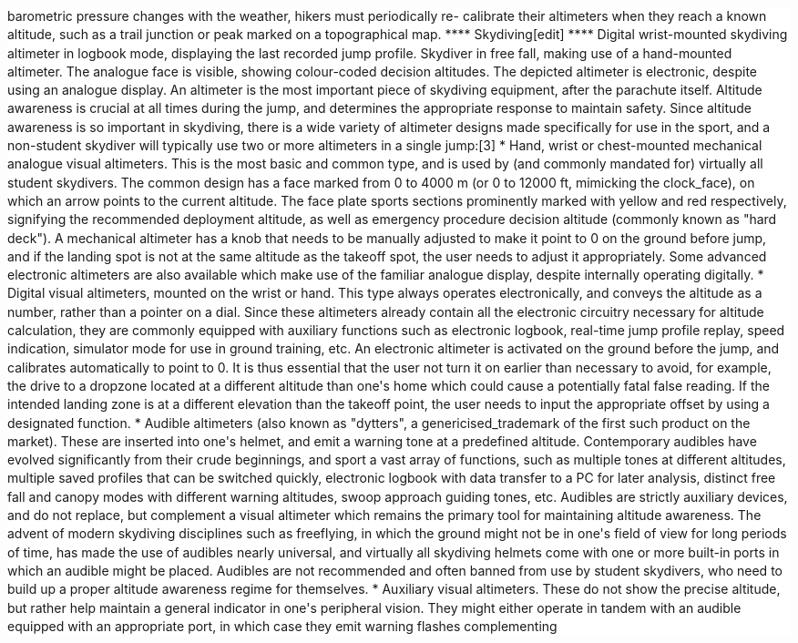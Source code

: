 barometric pressure changes with the weather, hikers must periodically re-
calibrate their altimeters when they reach a known altitude, such as a trail
junction or peak marked on a topographical map.
**** Skydiving[edit] ****
Digital wrist-mounted skydiving altimeter in logbook mode, displaying the last
recorded jump profile.
Skydiver in free fall, making use of a hand-mounted altimeter. The analogue
face is visible, showing colour-coded decision altitudes. The depicted
altimeter is electronic, despite using an analogue display.
An altimeter is the most important piece of skydiving equipment, after the
parachute itself. Altitude awareness is crucial at all times during the jump,
and determines the appropriate response to maintain safety.
Since altitude awareness is so important in skydiving, there is a wide variety
of altimeter designs made specifically for use in the sport, and a non-student
skydiver will typically use two or more altimeters in a single jump:[3]
    * Hand, wrist or chest-mounted mechanical analogue visual altimeters. This
      is the most basic and common type, and is used by (and commonly mandated
      for) virtually all student skydivers. The common design has a face marked
      from 0 to 4000 m (or 0 to 12000 ft, mimicking the clock_face), on which
      an arrow points to the current altitude. The face plate sports sections
      prominently marked with yellow and red respectively, signifying the
      recommended deployment altitude, as well as emergency procedure decision
      altitude (commonly known as "hard deck"). A mechanical altimeter has a
      knob that needs to be manually adjusted to make it point to 0 on the
      ground before jump, and if the landing spot is not at the same altitude
      as the takeoff spot, the user needs to adjust it appropriately. Some
      advanced electronic altimeters are also available which make use of the
      familiar analogue display, despite internally operating digitally.
    * Digital visual altimeters, mounted on the wrist or hand. This type always
      operates electronically, and conveys the altitude as a number, rather
      than a pointer on a dial. Since these altimeters already contain all the
      electronic circuitry necessary for altitude calculation, they are
      commonly equipped with auxiliary functions such as electronic logbook,
      real-time jump profile replay, speed indication, simulator mode for use
      in ground training, etc. An electronic altimeter is activated on the
      ground before the jump, and calibrates automatically to point to 0. It is
      thus essential that the user not turn it on earlier than necessary to
      avoid, for example, the drive to a dropzone located at a different
      altitude than one's home which could cause a potentially fatal false
      reading. If the intended landing zone is at a different elevation than
      the takeoff point, the user needs to input the appropriate offset by
      using a designated function.
    * Audible altimeters (also known as "dytters", a genericised_trademark of
      the first such product on the market). These are inserted into one's
      helmet, and emit a warning tone at a predefined altitude. Contemporary
      audibles have evolved significantly from their crude beginnings, and
      sport a vast array of functions, such as multiple tones at different
      altitudes, multiple saved profiles that can be switched quickly,
      electronic logbook with data transfer to a PC for later analysis,
      distinct free fall and canopy modes with different warning altitudes,
      swoop approach guiding tones, etc. Audibles are strictly auxiliary
      devices, and do not replace, but complement a visual altimeter which
      remains the primary tool for maintaining altitude awareness. The advent
      of modern skydiving disciplines such as freeflying, in which the ground
      might not be in one's field of view for long periods of time, has made
      the use of audibles nearly universal, and virtually all skydiving helmets
      come with one or more built-in ports in which an audible might be placed.
      Audibles are not recommended and often banned from use by student
      skydivers, who need to build up a proper altitude awareness regime for
      themselves.
    * Auxiliary visual altimeters. These do not show the precise altitude, but
      rather help maintain a general indicator in one's peripheral vision. They
      might either operate in tandem with an audible equipped with an
      appropriate port, in which case they emit warning flashes complementing